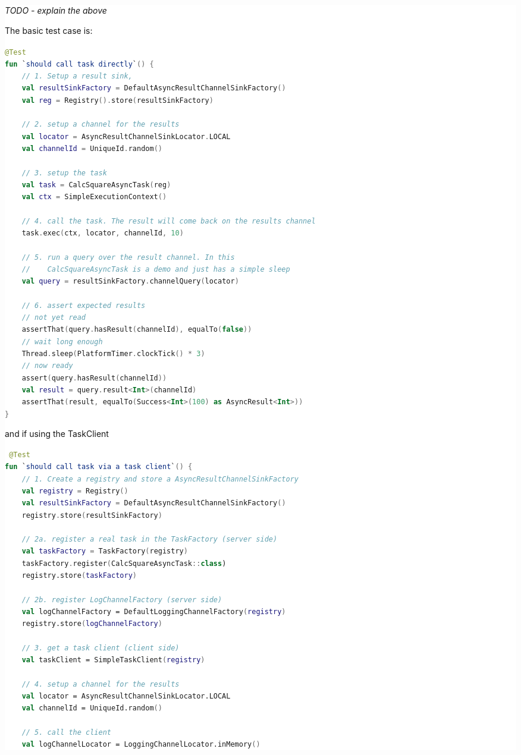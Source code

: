 _TODO - explain the above_

The basic test case is:

```kotlin
@Test
fun `should call task directly`() {
    // 1. Setup a result sink,
    val resultSinkFactory = DefaultAsyncResultChannelSinkFactory()
    val reg = Registry().store(resultSinkFactory)

    // 2. setup a channel for the results
    val locator = AsyncResultChannelSinkLocator.LOCAL
    val channelId = UniqueId.random()

    // 3. setup the task
    val task = CalcSquareAsyncTask(reg)
    val ctx = SimpleExecutionContext()

    // 4. call the task. The result will come back on the results channel
    task.exec(ctx, locator, channelId, 10)

    // 5. run a query over the result channel. In this
    //    CalcSquareAsyncTask is a demo and just has a simple sleep
    val query = resultSinkFactory.channelQuery(locator)

    // 6. assert expected results
    // not yet read
    assertThat(query.hasResult(channelId), equalTo(false))
    // wait long enough
    Thread.sleep(PlatformTimer.clockTick() * 3)
    // now ready
    assert(query.hasResult(channelId))
    val result = query.result<Int>(channelId)
    assertThat(result, equalTo(Success<Int>(100) as AsyncResult<Int>))
}
```

and if using the TaskClient

```kotlin
 @Test
fun `should call task via a task client`() {
    // 1. Create a registry and store a AsyncResultChannelSinkFactory
    val registry = Registry()
    val resultSinkFactory = DefaultAsyncResultChannelSinkFactory()
    registry.store(resultSinkFactory)

    // 2a. register a real task in the TaskFactory (server side)
    val taskFactory = TaskFactory(registry)
    taskFactory.register(CalcSquareAsyncTask::class)
    registry.store(taskFactory)

    // 2b. register LogChannelFactory (server side)
    val logChannelFactory = DefaultLoggingChannelFactory(registry)
    registry.store(logChannelFactory)

    // 3. get a task client (client side)
    val taskClient = SimpleTaskClient(registry)

    // 4. setup a channel for the results
    val locator = AsyncResultChannelSinkLocator.LOCAL
    val channelId = UniqueId.random()

    // 5. call the client
    val logChannelLocator = LoggingChannelLocator.inMemory()
```